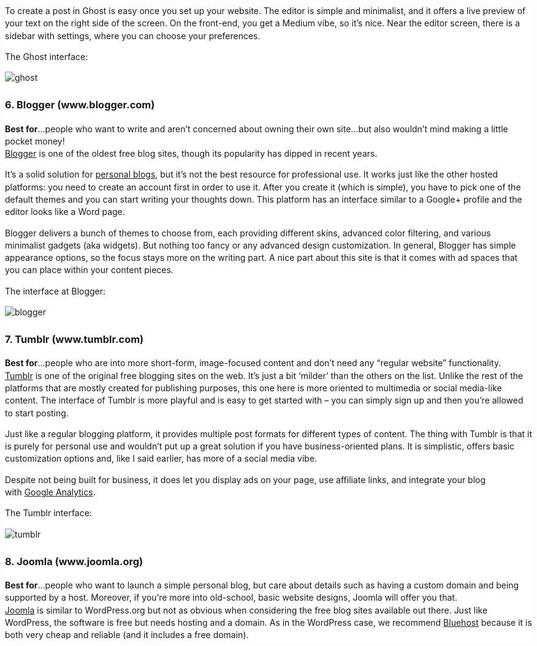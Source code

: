 To create a post in Ghost is easy once you set up your website. The editor is simple and minimalist, and it offers a live preview of your text on the right side of the screen. On the front-end, you get a Medium vibe, so it’s nice. Near the editor screen, there is a sidebar with settings, where you can choose your preferences.

The Ghost interface:

<img class="alignnone size-full wp-image-3331" src="https://www.hss5.com/wp-content/uploads/2019/11/ghost.png" width="712" height="342" alt="ghost" />
<h3>6. Blogger (www.blogger.com)</h3>
<div class="su-note">
<div class="su-note-inner su-clearfix"><strong>Best for</strong>…people who want to write and aren’t concerned about owning their own site…but also wouldn’t mind making a little pocket money!</div>
</div>
<a href="https://www.blogger.com/" target="_blank" rel="noopener noreferrer">Blogger</a> is one of the oldest free blog sites, though its popularity has dipped in recent years.

It’s a solid solution for <a href="https://themeisle.com/blog/start-a-personal-blog/">personal blogs</a>, but it’s not the best resource for professional use. It works just like the other hosted platforms: you need to create an account first in order to use it. After you create it (which is simple), you have to pick one of the default themes and you can start writing your thoughts down. This platform has an interface similar to a Google+ profile and the editor looks like a Word page.

Blogger delivers a bunch of themes to choose from, each providing different skins, advanced color filtering, and various minimalist gadgets (aka widgets). But nothing too fancy or any advanced design customization. In general, Blogger has simple appearance options, so the focus stays more on the writing part. A nice part about this site is that it comes with ad spaces that you can place within your content pieces.

The interface at Blogger:

<img class="alignnone size-full wp-image-3332" src="https://www.hss5.com/wp-content/uploads/2019/11/blogger.jpg" width="768" height="317" alt="blogger" />
<h3>7. Tumblr (www.tumblr.com)</h3>
<div class="su-note">
<div class="su-note-inner su-clearfix"><strong>Best for</strong>…people who are into more short-form, image-focused content and don’t need any “regular website” functionality.</div>
</div>
<a href="https://www.tumblr.com/" target="_blank" rel="noopener noreferrer">Tumblr</a> is one of the original free blogging sites on the web. It’s just a bit ‘milder’ than the others on the list. Unlike the rest of the platforms that are mostly created for publishing purposes, this one here is more oriented to multimedia or social media-like content. The interface of Tumblr is more playful and is easy to get started with – you can simply sign up and then you’re allowed to start posting.

Just like a regular blogging platform, it provides multiple post formats for different types of content. The thing with Tumblr is that it is purely for personal use and wouldn’t put up a great solution if you have business-oriented plans. It is simplistic, offers basic customization options and, like I said earlier, has more of a social media vibe.

Despite not being built for business, it does let you display ads on your page, use affiliate links, and integrate your blog with <a href="https://themeisle.com/blog/set-up-google-analytics-in-wordpress/">Google Analytics</a>.

The Tumblr interface:

<img class="alignnone size-full wp-image-3333" src="https://www.hss5.com/wp-content/uploads/2019/11/tumblr.jpg" width="768" height="433" alt="tumblr" />
<h3>8. Joomla (www.joomla.org)</h3>
<div class="su-note">
<div class="su-note-inner su-clearfix"><strong>Best for</strong>…people who want to launch a simple personal blog, but care about details such as having a custom domain and being supported by a host. Moreover, if you’re more into old-school, basic website designs, Joomla will offer you that.</div>
</div>
<a href="https://www.joomla.org/" target="_blank" rel="noopener noreferrer">Joomla</a> is similar to WordPress.org but not as obvious when considering the free blog sites available out there. Just like WordPress, the software is free but needs hosting and a domain. As in the WordPress case, we recommend <a href="https://www.bluehost.com/track/codeinwp?page=/open-source/joomla" target="_blank" rel="noopener nofollow noreferrer">Bluehost</a> because it is both very cheap and reliable (and it includes a free domain).
